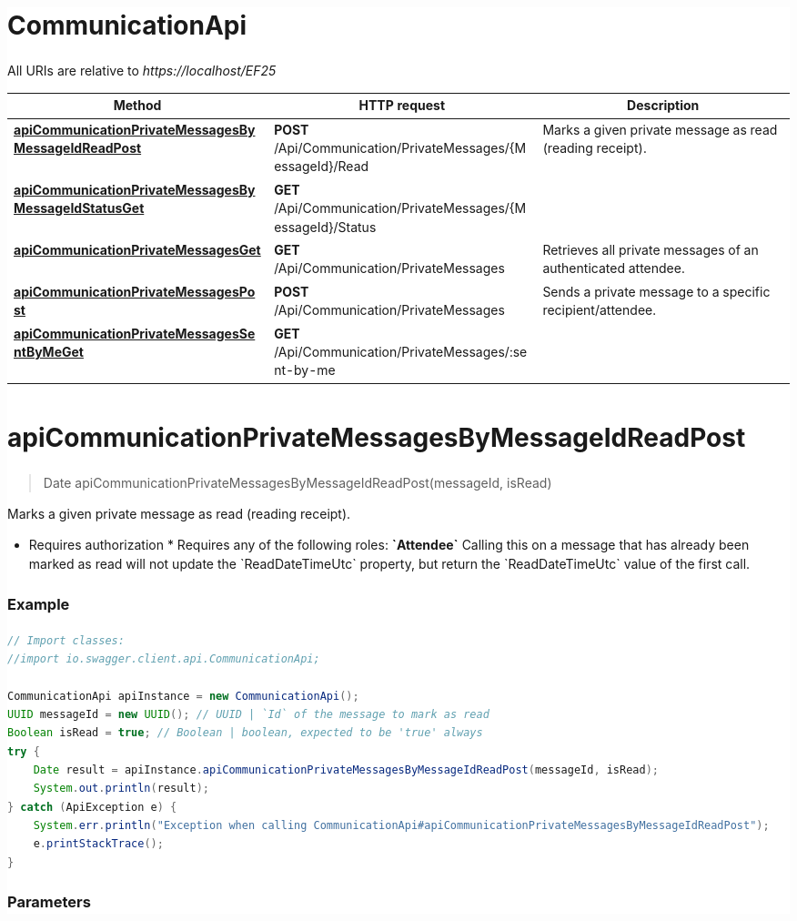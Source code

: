 # CommunicationApi

All URIs are relative to *https://localhost/EF25*

Method | HTTP request | Description
------------- | ------------- | -------------
[**apiCommunicationPrivateMessagesByMessageIdReadPost**](CommunicationApi.md#apiCommunicationPrivateMessagesByMessageIdReadPost) | **POST** /Api/Communication/PrivateMessages/{MessageId}/Read | Marks a given private message as read (reading receipt).
[**apiCommunicationPrivateMessagesByMessageIdStatusGet**](CommunicationApi.md#apiCommunicationPrivateMessagesByMessageIdStatusGet) | **GET** /Api/Communication/PrivateMessages/{MessageId}/Status | 
[**apiCommunicationPrivateMessagesGet**](CommunicationApi.md#apiCommunicationPrivateMessagesGet) | **GET** /Api/Communication/PrivateMessages | Retrieves all private messages of an authenticated attendee.
[**apiCommunicationPrivateMessagesPost**](CommunicationApi.md#apiCommunicationPrivateMessagesPost) | **POST** /Api/Communication/PrivateMessages | Sends a private message to a specific recipient/attendee.
[**apiCommunicationPrivateMessagesSentByMeGet**](CommunicationApi.md#apiCommunicationPrivateMessagesSentByMeGet) | **GET** /Api/Communication/PrivateMessages/:sent-by-me | 


<a name="apiCommunicationPrivateMessagesByMessageIdReadPost"></a>
# **apiCommunicationPrivateMessagesByMessageIdReadPost**
> Date apiCommunicationPrivateMessagesByMessageIdReadPost(messageId, isRead)

Marks a given private message as read (reading receipt).

  * Requires authorization     * Requires any of the following roles: **&#x60;Attendee&#x60;**  Calling this on a message that has already been marked as read  will not update the &#x60;ReadDateTimeUtc&#x60; property, but return the  &#x60;ReadDateTimeUtc&#x60; value of the first call.

### Example
```java
// Import classes:
//import io.swagger.client.api.CommunicationApi;

CommunicationApi apiInstance = new CommunicationApi();
UUID messageId = new UUID(); // UUID | `Id` of the message to mark as read
Boolean isRead = true; // Boolean | boolean, expected to be 'true' always
try {
    Date result = apiInstance.apiCommunicationPrivateMessagesByMessageIdReadPost(messageId, isRead);
    System.out.println(result);
} catch (ApiException e) {
    System.err.println("Exception when calling CommunicationApi#apiCommunicationPrivateMessagesByMessageIdReadPost");
    e.printStackTrace();
}
```

### Parameters
